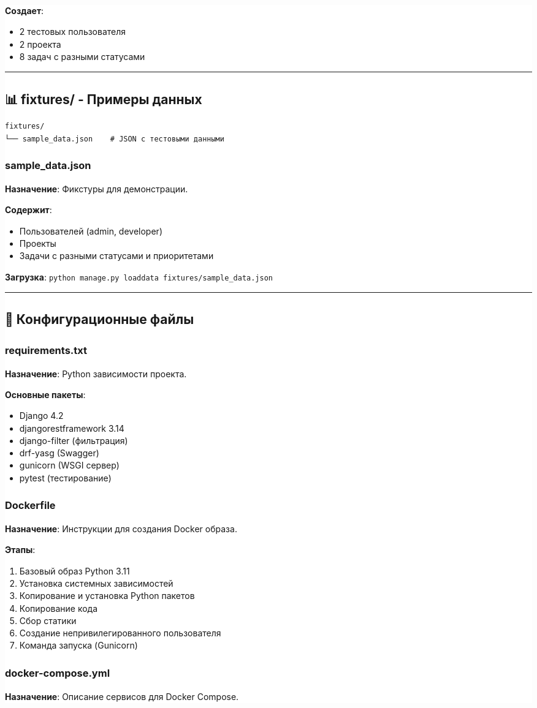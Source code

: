 **Создает**:
- 2 тестовых пользователя
- 2 проекта
- 8 задач с разными статусами

---

## 📊 fixtures/ - Примеры данных

```
fixtures/
└── sample_data.json    # JSON с тестовыми данными
```

### sample_data.json
**Назначение**: Фикстуры для демонстрации.

**Содержит**:
- Пользователей (admin, developer)
- Проекты
- Задачи с разными статусами и приоритетами

**Загрузка**: `python manage.py loaddata fixtures/sample_data.json`

---

## 📄 Конфигурационные файлы

### requirements.txt
**Назначение**: Python зависимости проекта.

**Основные пакеты**:
- Django 4.2
- djangorestframework 3.14
- django-filter (фильтрация)
- drf-yasg (Swagger)
- gunicorn (WSGI сервер)
- pytest (тестирование)

### Dockerfile
**Назначение**: Инструкции для создания Docker образа.

**Этапы**:
1. Базовый образ Python 3.11
2. Установка системных зависимостей
3. Копирование и установка Python пакетов
4. Копирование кода
5. Сбор статики
6. Создание непривилегированного пользователя
7. Команда запуска (Gunicorn)

### docker-compose.yml
**Назначение**: Описание сервисов для Docker Compose.

